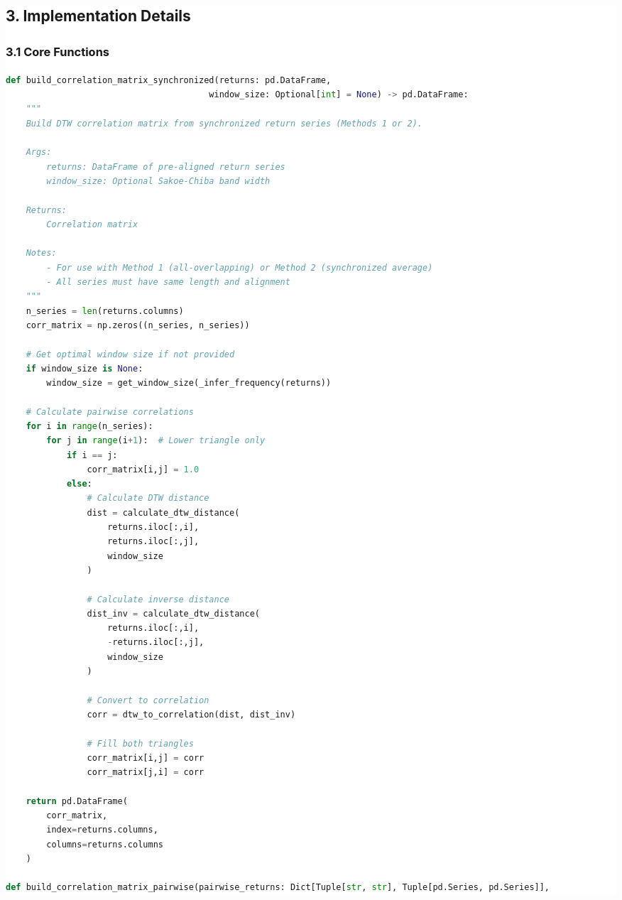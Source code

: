 ## 3. Implementation Details

### 3.1 Core Functions
```python
def build_correlation_matrix_synchronized(returns: pd.DataFrame,
                                        window_size: Optional[int] = None) -> pd.DataFrame:
    """
    Build DTW correlation matrix from synchronized return series (Methods 1 or 2).

    Args:
        returns: DataFrame of pre-aligned return series
        window_size: Optional Sakoe-Chiba band width

    Returns:
        Correlation matrix

    Notes:
        - For use with Method 1 (all-overlapping) or Method 2 (synchronized average)
        - All series must have same length and alignment
    """
    n_series = len(returns.columns)
    corr_matrix = np.zeros((n_series, n_series))

    # Get optimal window size if not provided
    if window_size is None:
        window_size = get_window_size(_infer_frequency(returns))

    # Calculate pairwise correlations
    for i in range(n_series):
        for j in range(i+1):  # Lower triangle only
            if i == j:
                corr_matrix[i,j] = 1.0
            else:
                # Calculate DTW distance
                dist = calculate_dtw_distance(
                    returns.iloc[:,i],
                    returns.iloc[:,j],
                    window_size
                )

                # Calculate inverse distance
                dist_inv = calculate_dtw_distance(
                    returns.iloc[:,i],
                    -returns.iloc[:,j],
                    window_size
                )

                # Convert to correlation
                corr = dtw_to_correlation(dist, dist_inv)

                # Fill both triangles
                corr_matrix[i,j] = corr
                corr_matrix[j,i] = corr

    return pd.DataFrame(
        corr_matrix,
        index=returns.columns,
        columns=returns.columns
    )

def build_correlation_matrix_pairwise(pairwise_returns: Dict[Tuple[str, str], Tuple[pd.Series, pd.Series]],
```
